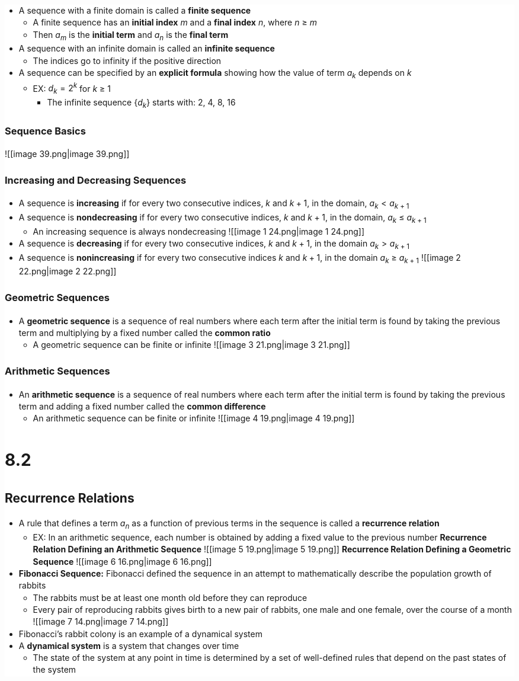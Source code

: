 - A sequence with a finite domain is called a **finite sequence**
    - A finite sequence has an **initial index** $m$ and a **final index** $n$, where $n$ ≥ $m$
    - Then $a_m$ is the **initial term** and $a_n$ is the **final term**
- A sequence with an infinite domain is called an **infinite sequence**
    - The indices go to infinity if the positive direction
- A sequence can be specified by an **explicit formula** showing how the value of term $a_k$ depends on $k$
    - EX: $d_k = 2^k$ for $k$ ≥ $1$
        - The infinite sequence $\{d_k\}$ starts with: 2, 4, 8, 16
### Sequence Basics
![[image 39.png|image 39.png]]
### Increasing and Decreasing Sequences
- A sequence is **increasing** if for every two consecutive indices, $k$ and $k + 1$, in the domain, $a_k < a_{k+1}$
- A sequence is **nondecreasing** if for every two consecutive indices, $k$ and $k + 1$, in the domain, $a_k$ ≤ $a_{k+1}$
    - An increasing sequence is always nondecreasing
![[image 1 24.png|image 1 24.png]]
- A sequence is **decreasing** if for every two consecutive indices, $k$ and $k + 1$, in the domain $a_k > a_{k+1}$
- A sequence is **nonincreasing** if for every two consecutive indices $k$ and $k + 1$, in the domain $a_k$ ≥ $a_{k+1}$
![[image 2 22.png|image 2 22.png]]
### Geometric Sequences
- A **geometric sequence** is a sequence of real numbers where each term after the initial term is found by taking the previous term and multiplying by a fixed number called the **common ratio**
    - A geometric sequence can be finite or infinite
![[image 3 21.png|image 3 21.png]]
### Arithmetic Sequences
- An **arithmetic sequence** is a sequence of real numbers where each term after the initial term is found by taking the previous term and adding a fixed number called the **common difference**
    - An arithmetic sequence can be finite or infinite
![[image 4 19.png|image 4 19.png]]
  
# 8.2
## Recurrence Relations
- A rule that defines a term $a_n$ as a function of previous terms in the sequence is called a **recurrence relation**
    - EX: In an arithmetic sequence, each number is obtained by adding a fixed value to the previous number
**Recurrence Relation Defining an Arithmetic Sequence**
![[image 5 19.png|image 5 19.png]]
**Recurrence Relation Defining a Geometric Sequence**
![[image 6 16.png|image 6 16.png]]
- **Fibonacci Sequence:** Fibonacci defined the sequence in an attempt to mathematically describe the population growth of rabbits
    - The rabbits must be at least one month old before they can reproduce
    - Every pair of reproducing rabbits gives birth to a new pair of rabbits, one male and one female, over the course of a month
![[image 7 14.png|image 7 14.png]]
- Fibonacci’s rabbit colony is an example of a dynamical system
- A **dynamical system** is a system that changes over time
    - The state of the system at any point in time is determined by a set of well-defined rules that depend on the past states of the system